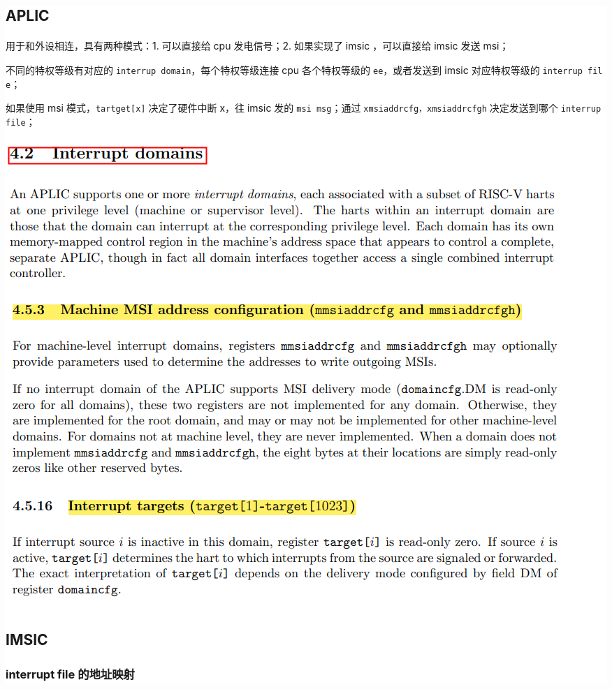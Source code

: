 ## APLIC

用于和外设相连，具有两种模式：1. 可以直接给 cpu 发电信号；2. 如果实现了 imsic ，可以直接给 imsic 发送 msi；

不同的特权等级有对应的 `interrup domain`，每个特权等级连接 cpu 各个特权等级的 `ee`，或者发送到 imsic 对应特权等级的 `interrup file`；

如果使用 msi 模式，`tartget[x]` 决定了硬件中断 x，往 imsic 发的 `msi msg`；通过 `xmsiaddrcfg，xmsiaddrcfgh` 决定发送到哪个 `interrup file`；

![Untitled](Untitled_7.png)

![Untitled](Untitled_8.png)

![Untitled](Untitled_9.png)

## IMSIC

### interrupt file 的地址映射
